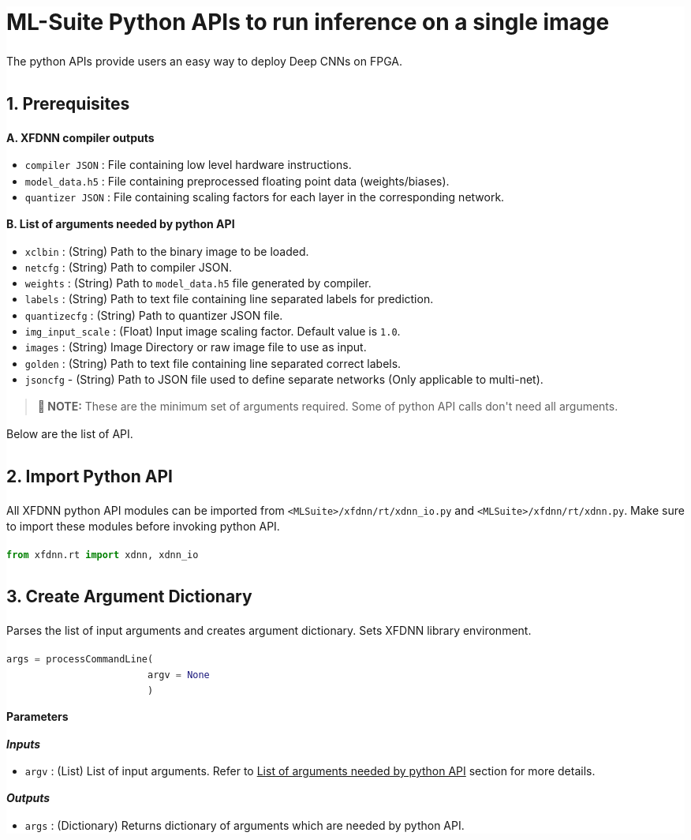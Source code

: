 # ML-Suite Python APIs to run inference on a single image

The python APIs provide users an easy way to deploy Deep CNNs on FPGA. 

## 1. Prerequisites

**A. XFDNN compiler outputs**
  - `compiler JSON` : File containing low level hardware instructions.
  - `model_data.h5` : File containing preprocessed floating point data (weights/biases).
  - `quantizer JSON` : File containing scaling factors for each layer in the corresponding network.

**B. <a name="argslist"></a>List of arguments needed by python API**
  - `xclbin` : (String) Path to the binary image to be loaded.
  - `netcfg` : (String) Path to compiler JSON.
  - `weights` : (String) Path to `model_data.h5` file generated by compiler.
  - `labels` : (String) Path to text file containing line separated labels for prediction.
  - `quantizecfg` : (String) Path to quantizer JSON file.
  - `img_input_scale` : (Float) Input image scaling factor. Default value is `1.0`.
  - `images` : (String) Image Directory or raw image file to use as input.
  - `golden` : (String) Path to text file containing line separated correct labels.
  - `jsoncfg` - (String) Path to JSON file used to define separate networks (Only applicable to multi-net).

>**:pushpin: NOTE:** These are the minimum set of arguments required. Some of python API calls don't need all arguments.

Below are the list of API.

## 2. Import Python API

All XFDNN python API modules can be imported from `<MLSuite>/xfdnn/rt/xdnn_io.py` and `<MLSuite>/xfdnn/rt/xdnn.py`. Make sure to import these modules before invoking python API.

```Python
from xfdnn.rt import xdnn, xdnn_io
```

## 3. Create Argument Dictionary

Parses the list of input arguments and creates argument dictionary. Sets XFDNN library environment.

```Python
args = processCommandLine(
                         argv = None
                         )
```
**Parameters**

***Inputs***
  - `argv` : (List) List of input arguments. Refer to [List of arguments needed by python API](#argslist) section for more details.

***Outputs***
 - `args` : (Dictionary) Returns dictionary of arguments which are needed by python API.
